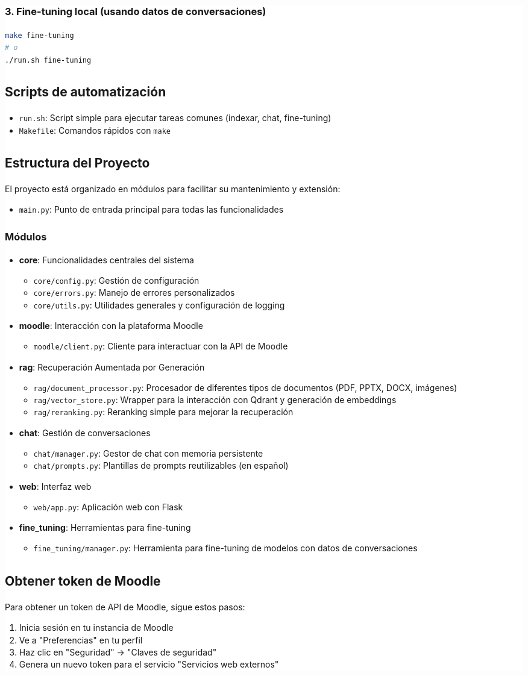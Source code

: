 ### 3. Fine-tuning local (usando datos de conversaciones)

```bash
make fine-tuning
# o
./run.sh fine-tuning
```

## Scripts de automatización

- `run.sh`: Script simple para ejecutar tareas comunes (indexar, chat, fine-tuning)
- `Makefile`: Comandos rápidos con `make`

## Estructura del Proyecto

El proyecto está organizado en módulos para facilitar su mantenimiento y extensión:

- `main.py`: Punto de entrada principal para todas las funcionalidades

### Módulos

- **core**: Funcionalidades centrales del sistema
  - `core/config.py`: Gestión de configuración
  - `core/errors.py`: Manejo de errores personalizados
  - `core/utils.py`: Utilidades generales y configuración de logging

- **moodle**: Interacción con la plataforma Moodle
  - `moodle/client.py`: Cliente para interactuar con la API de Moodle

- **rag**: Recuperación Aumentada por Generación
  - `rag/document_processor.py`: Procesador de diferentes tipos de documentos (PDF, PPTX, DOCX, imágenes)
  - `rag/vector_store.py`: Wrapper para la interacción con Qdrant y generación de embeddings
  - `rag/reranking.py`: Reranking simple para mejorar la recuperación

- **chat**: Gestión de conversaciones
  - `chat/manager.py`: Gestor de chat con memoria persistente
  - `chat/prompts.py`: Plantillas de prompts reutilizables (en español)

- **web**: Interfaz web
  - `web/app.py`: Aplicación web con Flask

- **fine_tuning**: Herramientas para fine-tuning
  - `fine_tuning/manager.py`: Herramienta para fine-tuning de modelos con datos de conversaciones

## Obtener token de Moodle

Para obtener un token de API de Moodle, sigue estos pasos:

1. Inicia sesión en tu instancia de Moodle
2. Ve a "Preferencias" en tu perfil
3. Haz clic en "Seguridad" → "Claves de seguridad"
4. Genera un nuevo token para el servicio "Servicios web externos"

